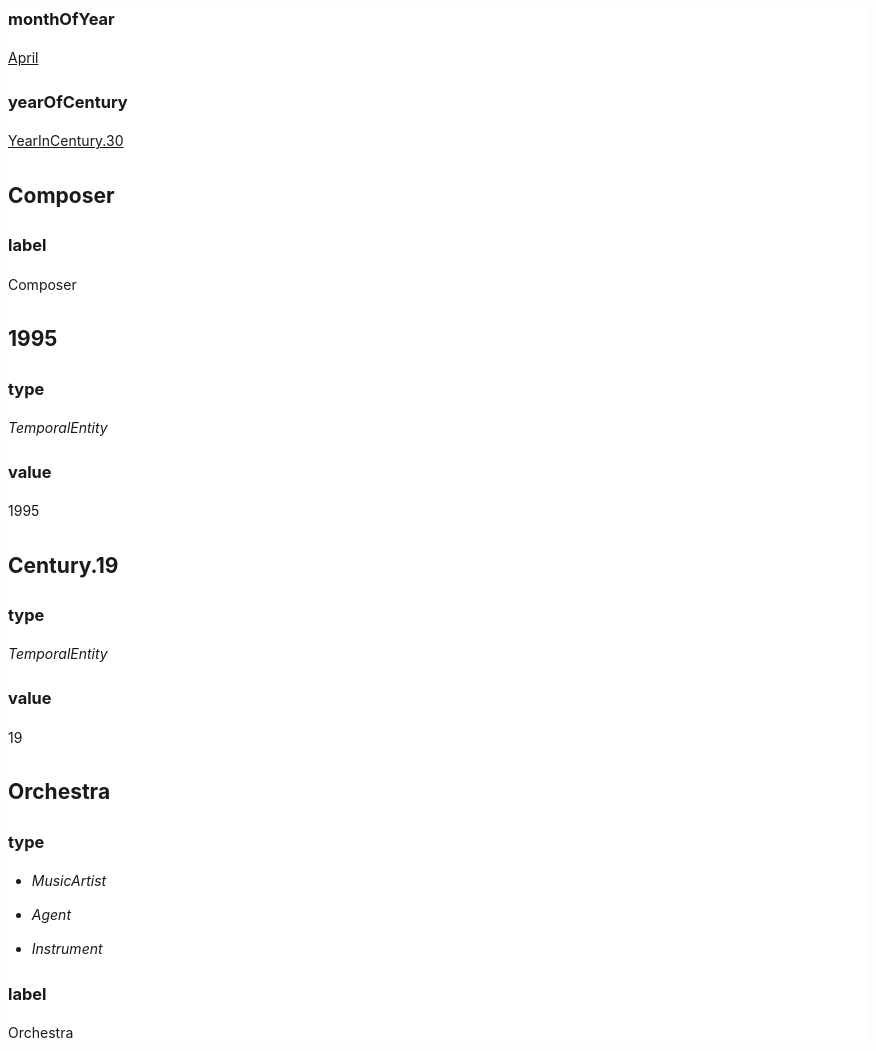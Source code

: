 ### monthOfYear


[April](#April)

### yearOfCentury


[YearInCentury.30](#YearInCentury.30)

## Composer

### label


Composer

## 1995

### type


*TemporalEntity*

### value


1995

## Century.19

### type


*TemporalEntity*

### value


19

## Orchestra

### type

 - *MusicArtist*

 - *Agent*

 - *Instrument*

### label


Orchestra